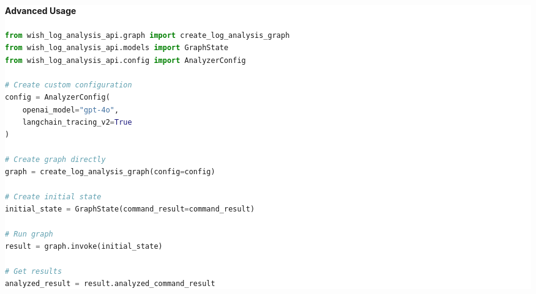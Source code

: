 #### Advanced Usage

```python
from wish_log_analysis_api.graph import create_log_analysis_graph
from wish_log_analysis_api.models import GraphState
from wish_log_analysis_api.config import AnalyzerConfig

# Create custom configuration
config = AnalyzerConfig(
    openai_model="gpt-4o",
    langchain_tracing_v2=True
)

# Create graph directly
graph = create_log_analysis_graph(config=config)

# Create initial state
initial_state = GraphState(command_result=command_result)

# Run graph
result = graph.invoke(initial_state)

# Get results
analyzed_result = result.analyzed_command_result
```
